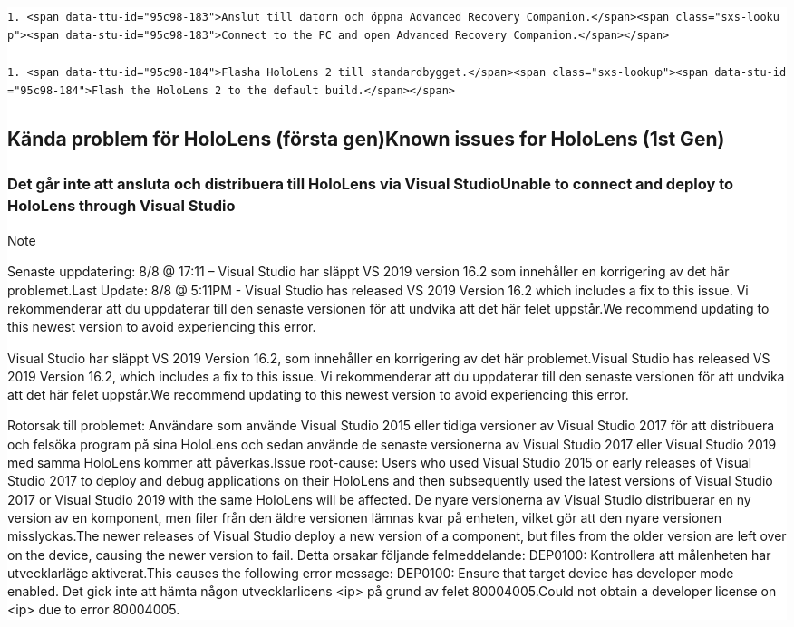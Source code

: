     1. <span data-ttu-id="95c98-183">Anslut till datorn och öppna Advanced Recovery Companion.</span><span class="sxs-lookup"><span data-stu-id="95c98-183">Connect to the PC and open Advanced Recovery Companion.</span></span>
    
    1. <span data-ttu-id="95c98-184">Flasha HoloLens 2 till standardbygget.</span><span class="sxs-lookup"><span data-stu-id="95c98-184">Flash the HoloLens 2 to the default build.</span></span>

## <a name="known-issues-for-hololens-1st-gen"></a><span data-ttu-id="95c98-185">Kända problem för HoloLens (första gen)</span><span class="sxs-lookup"><span data-stu-id="95c98-185">Known issues for HoloLens (1st Gen)</span></span>

### <a name="unable-to-connect-and-deploy-to-hololens-through-visual-studio"></a><span data-ttu-id="95c98-186">Det går inte att ansluta och distribuera till HoloLens via Visual Studio</span><span class="sxs-lookup"><span data-stu-id="95c98-186">Unable to connect and deploy to HoloLens through Visual Studio</span></span>

> [!NOTE]
> <span data-ttu-id="95c98-187">Senaste uppdatering: 8/8 @ 17:11 – Visual Studio har släppt VS 2019 version 16.2 som innehåller en korrigering av det här problemet.</span><span class="sxs-lookup"><span data-stu-id="95c98-187">Last Update: 8/8 @ 5:11PM - Visual Studio has released VS 2019 Version 16.2 which includes a fix to this issue.</span></span> <span data-ttu-id="95c98-188">Vi rekommenderar att du uppdaterar till den senaste versionen för att undvika att det här felet uppstår.</span><span class="sxs-lookup"><span data-stu-id="95c98-188">We recommend updating to this newest version to avoid experiencing this error.</span></span>

<span data-ttu-id="95c98-189">Visual Studio har släppt VS 2019 Version 16.2, som innehåller en korrigering av det här problemet.</span><span class="sxs-lookup"><span data-stu-id="95c98-189">Visual Studio has released VS 2019 Version 16.2, which includes a fix to this issue.</span></span> <span data-ttu-id="95c98-190">Vi rekommenderar att du uppdaterar till den senaste versionen för att undvika att det här felet uppstår.</span><span class="sxs-lookup"><span data-stu-id="95c98-190">We recommend updating to this newest version to avoid experiencing this error.</span></span>

<span data-ttu-id="95c98-191">Rotorsak till problemet: Användare som använde Visual Studio 2015 eller tidiga versioner av Visual Studio 2017 för att distribuera och felsöka program på sina HoloLens och sedan använde de senaste versionerna av Visual Studio 2017 eller Visual Studio 2019 med samma HoloLens kommer att påverkas.</span><span class="sxs-lookup"><span data-stu-id="95c98-191">Issue root-cause: Users who used Visual Studio 2015 or early releases of Visual Studio 2017 to deploy and debug applications on their HoloLens and then subsequently used the latest versions of Visual Studio 2017 or Visual Studio 2019 with the same HoloLens will be affected.</span></span> <span data-ttu-id="95c98-192">De nyare versionerna av Visual Studio distribuerar en ny version av en komponent, men filer från den äldre versionen lämnas kvar på enheten, vilket gör att den nyare versionen misslyckas.</span><span class="sxs-lookup"><span data-stu-id="95c98-192">The newer releases of Visual Studio deploy a new version of a component, but files from the older version are left over on the device, causing the newer version to fail.</span></span>  <span data-ttu-id="95c98-193">Detta orsakar följande felmeddelande: DEP0100: Kontrollera att målenheten har utvecklarläge aktiverat.</span><span class="sxs-lookup"><span data-stu-id="95c98-193">This causes the following error message: DEP0100: Ensure that target device has developer mode enabled.</span></span> <span data-ttu-id="95c98-194">Det gick inte att hämta någon utvecklarlicens \<ip\> på grund av felet 80004005.</span><span class="sxs-lookup"><span data-stu-id="95c98-194">Could not obtain a developer license on \<ip\> due to error 80004005.</span></span>
